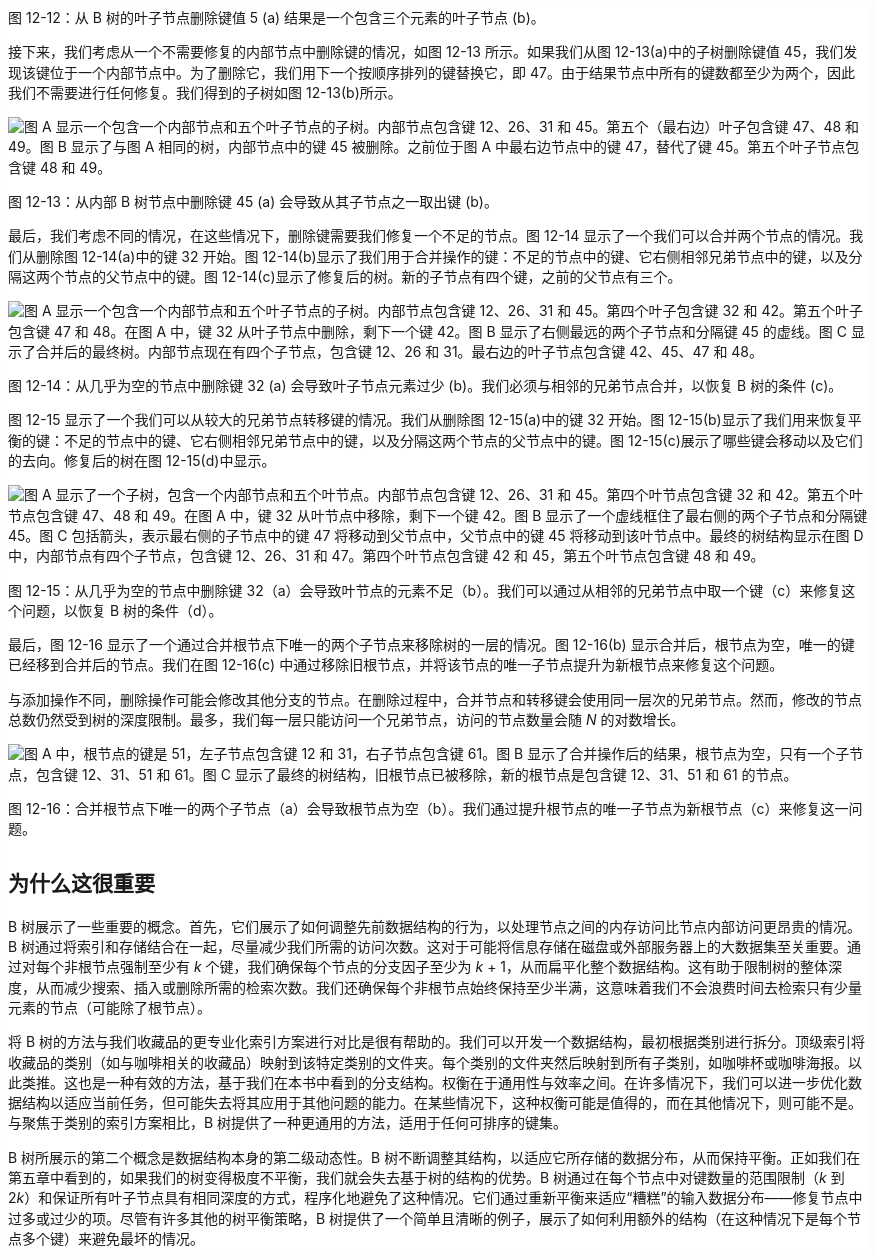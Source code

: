 图 12-12：从 B 树的叶子节点删除键值 5 (a) 结果是一个包含三个元素的叶子节点 (b)。

接下来，我们考虑从一个不需要修复的内部节点中删除键的情况，如图 12-13 所示。如果我们从图 12-13(a)中的子树删除键值 45，我们发现该键位于一个内部节点中。为了删除它，我们用下一个按顺序排列的键替换它，即 47。由于结果节点中所有的键数都至少为两个，因此我们不需要进行任何修复。我们得到的子树如图 12-13(b)所示。

![图 A 显示一个包含一个内部节点和五个叶子节点的子树。内部节点包含键 12、26、31 和 45。第五个（最右边）叶子包含键 47、48 和 49。图 B 显示了与图 A 相同的树，内部节点中的键 45 被删除。之前位于图 A 中最右边节点中的键 47，替代了键 45。第五个叶子节点包含键 48 和 49。](img/f12013.png)

图 12-13：从内部 B 树节点中删除键 45 (a) 会导致从其子节点之一取出键 (b)。

最后，我们考虑不同的情况，在这些情况下，删除键需要我们修复一个不足的节点。图 12-14 显示了一个我们可以合并两个节点的情况。我们从删除图 12-14(a)中的键 32 开始。图 12-14(b)显示了我们用于合并操作的键：不足的节点中的键、它右侧相邻兄弟节点中的键，以及分隔这两个节点的父节点中的键。图 12-14(c)显示了修复后的树。新的子节点有四个键，之前的父节点有三个。

![图 A 显示一个包含一个内部节点和五个叶子节点的子树。内部节点包含键 12、26、31 和 45。第四个叶子包含键 32 和 42。第五个叶子包含键 47 和 48。在图 A 中，键 32 从叶子节点中删除，剩下一个键 42。图 B 显示了右侧最远的两个子节点和分隔键 45 的虚线。图 C 显示了合并后的最终树。内部节点现在有四个子节点，包含键 12、26 和 31。最右边的叶子节点包含键 42、45、47 和 48。](img/f12014.png)

图 12-14：从几乎为空的节点中删除键 32 (a) 会导致叶子节点元素过少 (b)。我们必须与相邻的兄弟节点合并，以恢复 B 树的条件 (c)。

图 12-15 显示了一个我们可以从较大的兄弟节点转移键的情况。我们从删除图 12-15(a)中的键 32 开始。图 12-15(b)显示了我们用来恢复平衡的键：不足的节点中的键、它右侧相邻兄弟节点中的键，以及分隔这两个节点的父节点中的键。图 12-15(c)展示了哪些键会移动以及它们的去向。修复后的树在图 12-15(d)中显示。

![图 A 显示了一个子树，包含一个内部节点和五个叶节点。内部节点包含键 12、26、31 和 45。第四个叶节点包含键 32 和 42。第五个叶节点包含键 47、48 和 49。在图 A 中，键 32 从叶节点中移除，剩下一个键 42。图 B 显示了一个虚线框住了最右侧的两个子节点和分隔键 45。图 C 包括箭头，表示最右侧的子节点中的键 47 将移动到父节点中，父节点中的键 45 将移动到该叶节点中。最终的树结构显示在图 D 中，内部节点有四个子节点，包含键 12、26、31 和 47。第四个叶节点包含键 42 和 45，第五个叶节点包含键 48 和 49。](img/f12015.png)

图 12-15：从几乎为空的节点中删除键 32（a）会导致叶节点的元素不足（b）。我们可以通过从相邻的兄弟节点中取一个键（c）来修复这个问题，以恢复 B 树的条件（d）。

最后，图 12-16 显示了一个通过合并根节点下唯一的两个子节点来移除树的一层的情况。图 12-16(b) 显示合并后，根节点为空，唯一的键已经移到合并后的节点。我们在图 12-16(c) 中通过移除旧根节点，并将该节点的唯一子节点提升为新根节点来修复这个问题。

与添加操作不同，删除操作可能会修改其他分支的节点。在删除过程中，合并节点和转移键会使用同一层次的兄弟节点。然而，修改的节点总数仍然受到树的深度限制。最多，我们每一层只能访问一个兄弟节点，访问的节点数量会随 *N* 的对数增长。

![图 A 中，根节点的键是 51，左子节点包含键 12 和 31，右子节点包含键 61。图 B 显示了合并操作后的结果，根节点为空，只有一个子节点，包含键 12、31、51 和 61。图 C 显示了最终的树结构，旧根节点已被移除，新的根节点是包含键 12、31、51 和 61 的节点。](img/f12016.png)

图 12-16：合并根节点下唯一的两个子节点（a）会导致根节点为空（b）。我们通过提升根节点的唯一子节点为新根节点（c）来修复这一问题。

## 为什么这很重要

B 树展示了一些重要的概念。首先，它们展示了如何调整先前数据结构的行为，以处理节点之间的内存访问比节点内部访问更昂贵的情况。B 树通过将索引和存储结合在一起，尽量减少我们所需的访问次数。这对于可能将信息存储在磁盘或外部服务器上的大数据集至关重要。通过对每个非根节点强制至少有 *k* 个键，我们确保每个节点的分支因子至少为 *k* + 1，从而扁平化整个数据结构。这有助于限制树的整体深度，从而减少搜索、插入或删除所需的检索次数。我们还确保每个非根节点始终保持至少半满，这意味着我们不会浪费时间去检索只有少量元素的节点（可能除了根节点）。

将 B 树的方法与我们收藏品的更专业化索引方案进行对比是很有帮助的。我们可以开发一个数据结构，最初根据类别进行拆分。顶级索引将收藏品的类别（如与咖啡相关的收藏品）映射到该特定类别的文件夹。每个类别的文件夹然后映射到所有子类别，如咖啡杯或咖啡海报。以此类推。这也是一种有效的方法，基于我们在本书中看到的分支结构。权衡在于通用性与效率之间。在许多情况下，我们可以进一步优化数据结构以适应当前任务，但可能失去将其应用于其他问题的能力。在某些情况下，这种权衡可能是值得的，而在其他情况下，则可能不是。与聚焦于类别的索引方案相比，B 树提供了一种更通用的方法，适用于任何可排序的键集。

B 树所展示的第二个概念是数据结构本身的第二级动态性。B 树不断调整其结构，以适应它所存储的数据分布，从而保持平衡。正如我们在第五章中看到的，如果我们的树变得极度不平衡，我们就会失去基于树的结构的优势。B 树通过在每个节点中对键数量的范围限制（*k* 到 2*k*）和保证所有叶子节点具有相同深度的方式，程序化地避免了这种情况。它们通过重新平衡来适应“糟糕”的输入数据分布——修复节点中过多或过少的项。尽管有许多其他的树平衡策略，B 树提供了一个简单且清晰的例子，展示了如何利用额外的结构（在这种情况下是每个节点多个键）来避免最坏的情况。
